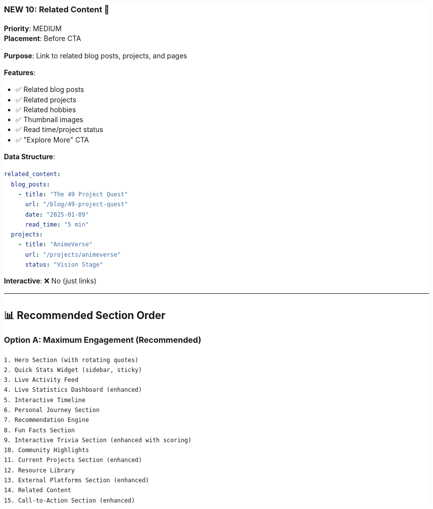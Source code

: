 
### **NEW 10: Related Content** 🎯
**Priority**: MEDIUM  
**Placement**: Before CTA

**Purpose**: Link to related blog posts, projects, and pages

**Features**:
- ✅ Related blog posts
- ✅ Related projects
- ✅ Related hobbies
- ✅ Thumbnail images
- ✅ Read time/project status
- ✅ "Explore More" CTA

**Data Structure**:
```yaml
related_content:
  blog_posts:
    - title: "The 49 Project Quest"
      url: "/blog/49-project-quest"
      date: "2025-01-09"
      read_time: "5 min"
  projects:
    - title: "AnimeVerse"
      url: "/projects/animeverse"
      status: "Vision Stage"
```

**Interactive**: ❌ No (just links)

---

## 📊 Recommended Section Order

### **Option A: Maximum Engagement** (Recommended)
```
1. Hero Section (with rotating quotes)
2. Quick Stats Widget (sidebar, sticky)
3. Live Activity Feed
4. Live Statistics Dashboard (enhanced)
5. Interactive Timeline
6. Personal Journey Section
7. Recommendation Engine
8. Fun Facts Section
9. Interactive Trivia Section (enhanced with scoring)
10. Community Highlights
11. Current Projects Section (enhanced)
12. Resource Library
13. External Platforms Section (enhanced)
14. Related Content
15. Call-to-Action Section (enhanced)
```
